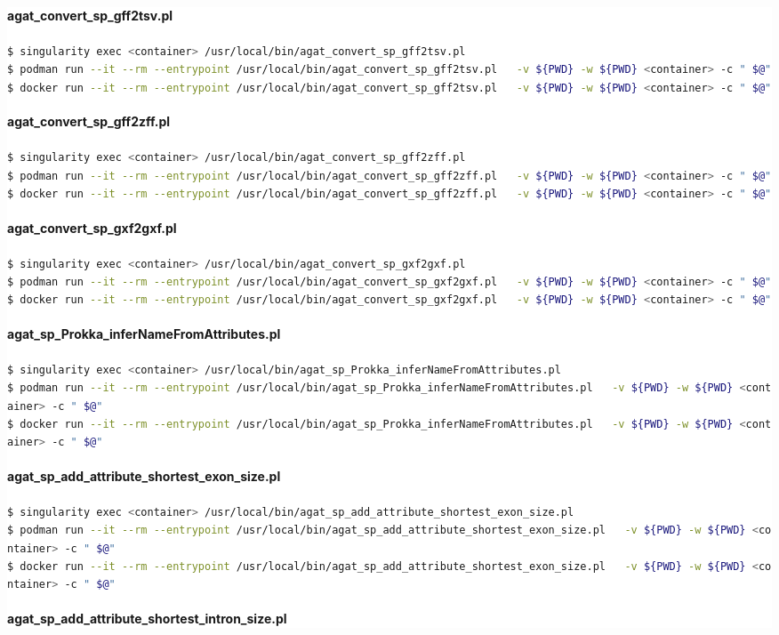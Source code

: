 
#### agat_convert_sp_gff2tsv.pl

```bash
$ singularity exec <container> /usr/local/bin/agat_convert_sp_gff2tsv.pl
$ podman run --it --rm --entrypoint /usr/local/bin/agat_convert_sp_gff2tsv.pl   -v ${PWD} -w ${PWD} <container> -c " $@"
$ docker run --it --rm --entrypoint /usr/local/bin/agat_convert_sp_gff2tsv.pl   -v ${PWD} -w ${PWD} <container> -c " $@"
```


#### agat_convert_sp_gff2zff.pl

```bash
$ singularity exec <container> /usr/local/bin/agat_convert_sp_gff2zff.pl
$ podman run --it --rm --entrypoint /usr/local/bin/agat_convert_sp_gff2zff.pl   -v ${PWD} -w ${PWD} <container> -c " $@"
$ docker run --it --rm --entrypoint /usr/local/bin/agat_convert_sp_gff2zff.pl   -v ${PWD} -w ${PWD} <container> -c " $@"
```


#### agat_convert_sp_gxf2gxf.pl

```bash
$ singularity exec <container> /usr/local/bin/agat_convert_sp_gxf2gxf.pl
$ podman run --it --rm --entrypoint /usr/local/bin/agat_convert_sp_gxf2gxf.pl   -v ${PWD} -w ${PWD} <container> -c " $@"
$ docker run --it --rm --entrypoint /usr/local/bin/agat_convert_sp_gxf2gxf.pl   -v ${PWD} -w ${PWD} <container> -c " $@"
```


#### agat_sp_Prokka_inferNameFromAttributes.pl

```bash
$ singularity exec <container> /usr/local/bin/agat_sp_Prokka_inferNameFromAttributes.pl
$ podman run --it --rm --entrypoint /usr/local/bin/agat_sp_Prokka_inferNameFromAttributes.pl   -v ${PWD} -w ${PWD} <container> -c " $@"
$ docker run --it --rm --entrypoint /usr/local/bin/agat_sp_Prokka_inferNameFromAttributes.pl   -v ${PWD} -w ${PWD} <container> -c " $@"
```


#### agat_sp_add_attribute_shortest_exon_size.pl

```bash
$ singularity exec <container> /usr/local/bin/agat_sp_add_attribute_shortest_exon_size.pl
$ podman run --it --rm --entrypoint /usr/local/bin/agat_sp_add_attribute_shortest_exon_size.pl   -v ${PWD} -w ${PWD} <container> -c " $@"
$ docker run --it --rm --entrypoint /usr/local/bin/agat_sp_add_attribute_shortest_exon_size.pl   -v ${PWD} -w ${PWD} <container> -c " $@"
```


#### agat_sp_add_attribute_shortest_intron_size.pl
